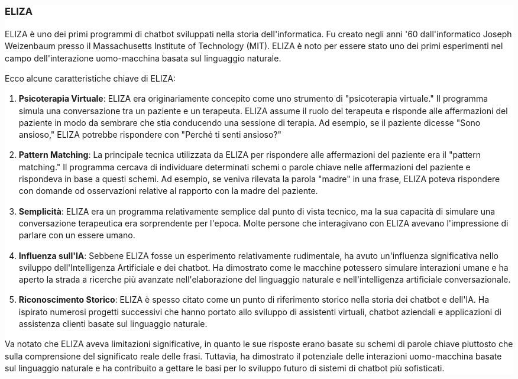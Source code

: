 ### ELIZA

ELIZA è uno dei primi programmi di chatbot sviluppati nella storia dell'informatica. Fu creato negli anni '60
dall'informatico Joseph Weizenbaum presso il Massachusetts Institute of Technology (MIT). ELIZA è noto per essere stato
uno dei primi esperimenti nel campo dell'interazione uomo-macchina basata sul linguaggio naturale.

Ecco alcune caratteristiche chiave di ELIZA:

1. **Psicoterapia Virtuale**: ELIZA era originariamente concepito come uno strumento di "psicoterapia virtuale." Il
   programma simula una conversazione tra un paziente e un terapeuta. ELIZA assume il ruolo del terapeuta e risponde
   alle affermazioni del paziente in modo da sembrare che stia conducendo una sessione di terapia. Ad esempio, se il
   paziente dicesse "Sono ansioso," ELIZA potrebbe rispondere con "Perché ti senti ansioso?"

2. **Pattern Matching**: La principale tecnica utilizzata da ELIZA per rispondere alle affermazioni del paziente era
   il "pattern matching." Il programma cercava di individuare determinati schemi o parole chiave nelle affermazioni del
   paziente e rispondeva in base a questi schemi. Ad esempio, se veniva rilevata la parola "madre" in una frase, ELIZA
   poteva rispondere con domande od osservazioni relative al rapporto con la madre del paziente.

3. **Semplicità**: ELIZA era un programma relativamente semplice dal punto di vista tecnico, ma la sua capacità di
   simulare una conversazione terapeutica era sorprendente per l'epoca. Molte persone che interagivano con ELIZA avevano
   l'impressione di parlare con un essere umano.

4. **Influenza sull'IA**: Sebbene ELIZA fosse un esperimento relativamente rudimentale, ha avuto un'influenza
   significativa nello sviluppo dell'Intelligenza Artificiale e dei chatbot. Ha dimostrato come le macchine potessero
   simulare interazioni umane e ha aperto la strada a ricerche più avanzate nell'elaborazione del linguaggio naturale e
   nell'intelligenza artificiale conversazionale.

5. **Riconoscimento Storico**: ELIZA è spesso citato come un punto di riferimento storico nella storia dei chatbot e
   dell'IA. Ha ispirato numerosi progetti successivi che hanno portato allo sviluppo di assistenti virtuali, chatbot
   aziendali e applicazioni di assistenza clienti basate sul linguaggio naturale.

Va notato che ELIZA aveva limitazioni significative, in quanto le sue risposte erano basate su schemi di parole chiave
piuttosto che sulla comprensione del significato reale delle frasi. Tuttavia, ha dimostrato il potenziale delle
interazioni uomo-macchina basate sul linguaggio naturale e ha contribuito a gettare le basi per lo sviluppo futuro di
sistemi di chatbot più sofisticati.
